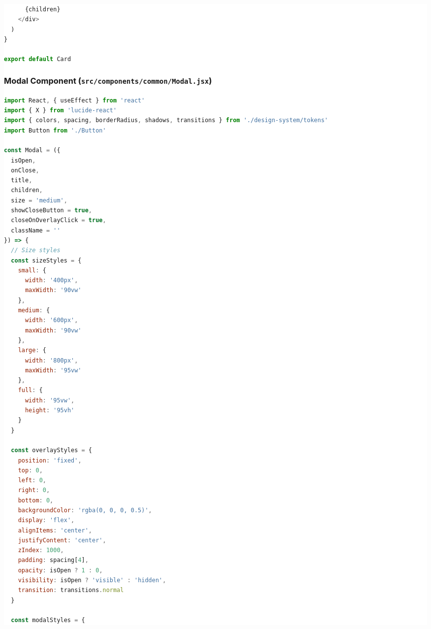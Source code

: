 ```javascript
      {children}
    </div>
  )
}

export default Card
```

### Modal Component (`src/components/common/Modal.jsx`)
```javascript
import React, { useEffect } from 'react'
import { X } from 'lucide-react'
import { colors, spacing, borderRadius, shadows, transitions } from './design-system/tokens'
import Button from './Button'

const Modal = ({
  isOpen,
  onClose,
  title,
  children,
  size = 'medium',
  showCloseButton = true,
  closeOnOverlayClick = true,
  className = ''
}) => {
  // Size styles
  const sizeStyles = {
    small: {
      width: '400px',
      maxWidth: '90vw'
    },
    medium: {
      width: '600px',
      maxWidth: '90vw'
    },
    large: {
      width: '800px',
      maxWidth: '95vw'
    },
    full: {
      width: '95vw',
      height: '95vh'
    }
  }
  
  const overlayStyles = {
    position: 'fixed',
    top: 0,
    left: 0,
    right: 0,
    bottom: 0,
    backgroundColor: 'rgba(0, 0, 0, 0.5)',
    display: 'flex',
    alignItems: 'center',
    justifyContent: 'center',
    zIndex: 1000,
    padding: spacing[4],
    opacity: isOpen ? 1 : 0,
    visibility: isOpen ? 'visible' : 'hidden',
    transition: transitions.normal
  }
  
  const modalStyles = {
```